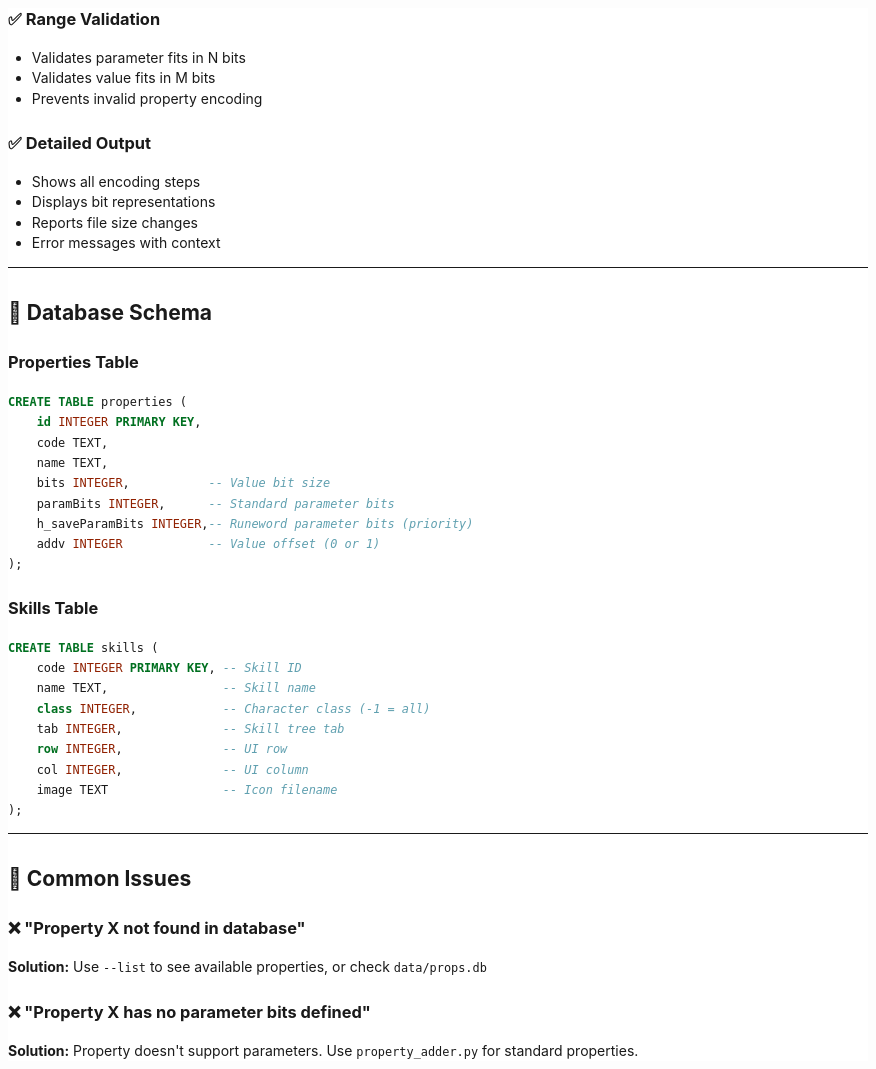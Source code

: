 ### ✅ Range Validation
- Validates parameter fits in N bits
- Validates value fits in M bits
- Prevents invalid property encoding

### ✅ Detailed Output
- Shows all encoding steps
- Displays bit representations
- Reports file size changes
- Error messages with context

---

## 📝 Database Schema

### Properties Table
```sql
CREATE TABLE properties (
    id INTEGER PRIMARY KEY,
    code TEXT,
    name TEXT,
    bits INTEGER,           -- Value bit size
    paramBits INTEGER,      -- Standard parameter bits
    h_saveParamBits INTEGER,-- Runeword parameter bits (priority)
    addv INTEGER            -- Value offset (0 or 1)
);
```

### Skills Table
```sql
CREATE TABLE skills (
    code INTEGER PRIMARY KEY, -- Skill ID
    name TEXT,                -- Skill name
    class INTEGER,            -- Character class (-1 = all)
    tab INTEGER,              -- Skill tree tab
    row INTEGER,              -- UI row
    col INTEGER,              -- UI column
    image TEXT                -- Icon filename
);
```

---

## 🚨 Common Issues

### ❌ "Property X not found in database"
**Solution:** Use `--list` to see available properties, or check `data/props.db`

### ❌ "Property X has no parameter bits defined"
**Solution:** Property doesn't support parameters. Use `property_adder.py` for standard properties.
